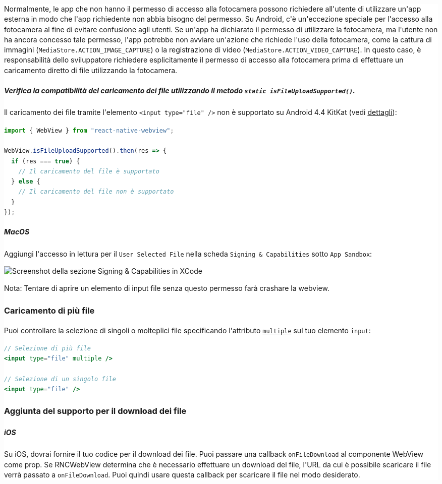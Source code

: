 Normalmente, le app che non hanno il permesso di accesso alla fotocamera possono richiedere all'utente di utilizzare un'app esterna in modo che l'app richiedente non abbia bisogno del permesso. Su Android, c'è un'eccezione speciale per l'accesso alla fotocamera al fine di evitare confusione agli utenti. Se un'app ha dichiarato il permesso di utilizzare la fotocamera, ma l'utente non ha ancora concesso tale permesso, l'app potrebbe non avviare un'azione che richiede l'uso della fotocamera, come la cattura di immagini (`MediaStore.ACTION_IMAGE_CAPTURE`) o la registrazione di video (`MediaStore.ACTION_VIDEO_CAPTURE`). In questo caso, è responsabilità dello sviluppatore richiedere esplicitamente il permesso di accesso alla fotocamera prima di effettuare un caricamento diretto di file utilizzando la fotocamera.

#####  Verifica la compatibilità del caricamento dei file utilizzando il metodo `static isFileUploadSupported()`. 

Il caricamento dei file tramite l'elemento `<input type="file" />` non è supportato su Android 4.4 KitKat (vedi [dettagli](https://github.com/delight-im/Android-AdvancedWebView/issues/4#issuecomment-70372146)):

```jsx
import { WebView } from "react-native-webview";

WebView.isFileUploadSupported().then(res => {
  if (res === true) {
    // Il caricamento del file è supportato
  } else {
    // Il caricamento del file non è supportato
  }
});
```

##### MacOS
Aggiungi l'accesso in lettura per il `User Selected File` nella scheda `Signing & Capabilities` sotto `App Sandbox`:

<img width="856" alt="Screenshot della sezione Signing & Capabilities in XCode" src="https://user-images.githubusercontent.com/36531255/200541359-dde130d0-169e-4b58-8b2f-205442d76fdd.png">

Nota: Tentare di aprire un elemento di input file senza questo permesso farà crashare la webview.

### Caricamento di più file
Puoi controllare la selezione di singoli o molteplici file specificando l'attributo [`multiple`](https://developer.mozilla.org/en-US/docs/Web/HTML/Element/input/file#multiple) sul tuo elemento `input`:

```jsx
// Selezione di più file
<input type="file" multiple />

// Selezione di un singolo file
<input type="file" />
```

### Aggiunta del supporto per il download dei file
##### iOS
Su iOS, dovrai fornire il tuo codice per il download dei file. Puoi passare una callback `onFileDownload` al componente WebView come prop. Se RNCWebView determina che è necessario effettuare un download del file, l'URL da cui è possibile scaricare il file verrà passato a `onFileDownload`. Puoi quindi usare questa callback per scaricare il file nel modo desiderato.
